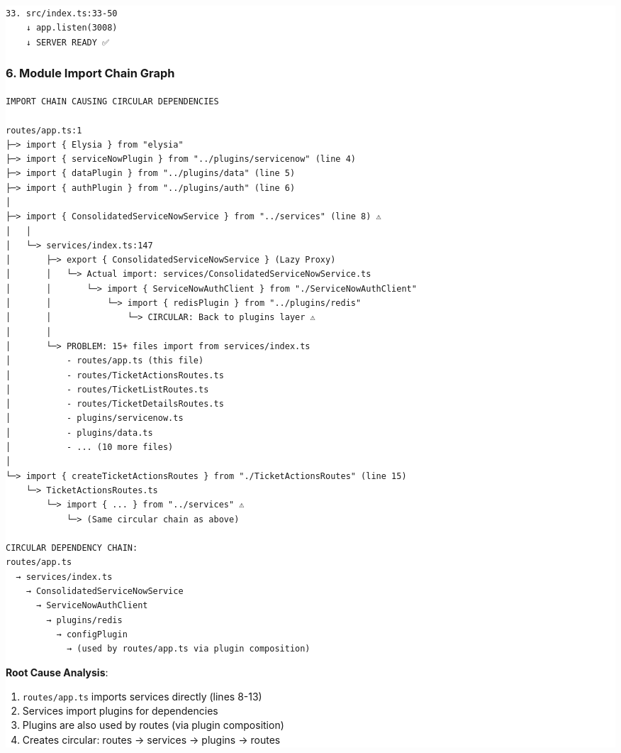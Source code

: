```
33. src/index.ts:33-50
    ↓ app.listen(3008)
    ↓ SERVER READY ✅
```

### 6. Module Import Chain Graph
```
IMPORT CHAIN CAUSING CIRCULAR DEPENDENCIES

routes/app.ts:1
├─> import { Elysia } from "elysia"
├─> import { serviceNowPlugin } from "../plugins/servicenow" (line 4)
├─> import { dataPlugin } from "../plugins/data" (line 5)
├─> import { authPlugin } from "../plugins/auth" (line 6)
│
├─> import { ConsolidatedServiceNowService } from "../services" (line 8) ⚠️
│   │
│   └─> services/index.ts:147
│       ├─> export { ConsolidatedServiceNowService } (Lazy Proxy)
│       │   └─> Actual import: services/ConsolidatedServiceNowService.ts
│       │       └─> import { ServiceNowAuthClient } from "./ServiceNowAuthClient"
│       │           └─> import { redisPlugin } from "../plugins/redis"
│       │               └─> CIRCULAR: Back to plugins layer ⚠️
│       │
│       └─> PROBLEM: 15+ files import from services/index.ts
│           - routes/app.ts (this file)
│           - routes/TicketActionsRoutes.ts
│           - routes/TicketListRoutes.ts
│           - routes/TicketDetailsRoutes.ts
│           - plugins/servicenow.ts
│           - plugins/data.ts
│           - ... (10 more files)
│
└─> import { createTicketActionsRoutes } from "./TicketActionsRoutes" (line 15)
    └─> TicketActionsRoutes.ts
        └─> import { ... } from "../services" ⚠️
            └─> (Same circular chain as above)

CIRCULAR DEPENDENCY CHAIN:
routes/app.ts
  → services/index.ts
    → ConsolidatedServiceNowService
      → ServiceNowAuthClient
        → plugins/redis
          → configPlugin
            → (used by routes/app.ts via plugin composition)
```

**Root Cause Analysis**:
1. `routes/app.ts` imports services directly (lines 8-13)
2. Services import plugins for dependencies
3. Plugins are also used by routes (via plugin composition)
4. Creates circular: routes → services → plugins → routes
